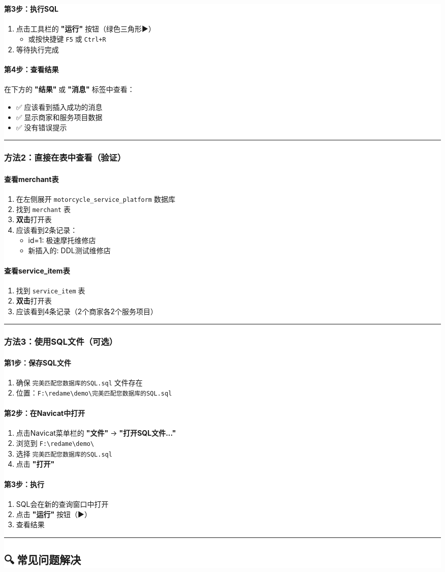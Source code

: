 #### 第3步：执行SQL
1. 点击工具栏的 **"运行"** 按钮（绿色三角形▶️）
   - 或按快捷键 `F5` 或 `Ctrl+R`
2. 等待执行完成

#### 第4步：查看结果
在下方的 **"结果"** 或 **"消息"** 标签中查看：
- ✅ 应该看到插入成功的消息
- ✅ 显示商家和服务项目数据
- ✅ 没有错误提示

---

### 方法2：直接在表中查看（验证）

#### 查看merchant表
1. 在左侧展开 `motorcycle_service_platform` 数据库
2. 找到 `merchant` 表
3. **双击**打开表
4. 应该看到2条记录：
   - id=1: 极速摩托维修店
   - 新插入的: DDL测试维修店

#### 查看service_item表
1. 找到 `service_item` 表
2. **双击**打开表
3. 应该看到4条记录（2个商家各2个服务项目）

---

### 方法3：使用SQL文件（可选）

#### 第1步：保存SQL文件
1. 确保 `完美匹配您数据库的SQL.sql` 文件存在
2. 位置：`F:\redame\demo\完美匹配您数据库的SQL.sql`

#### 第2步：在Navicat中打开
1. 点击Navicat菜单栏的 **"文件"** → **"打开SQL文件..."**
2. 浏览到 `F:\redame\demo\`
3. 选择 `完美匹配您数据库的SQL.sql`
4. 点击 **"打开"**

#### 第3步：执行
1. SQL会在新的查询窗口中打开
2. 点击 **"运行"** 按钮（▶️）
3. 查看结果

---

## 🔍 常见问题解决
